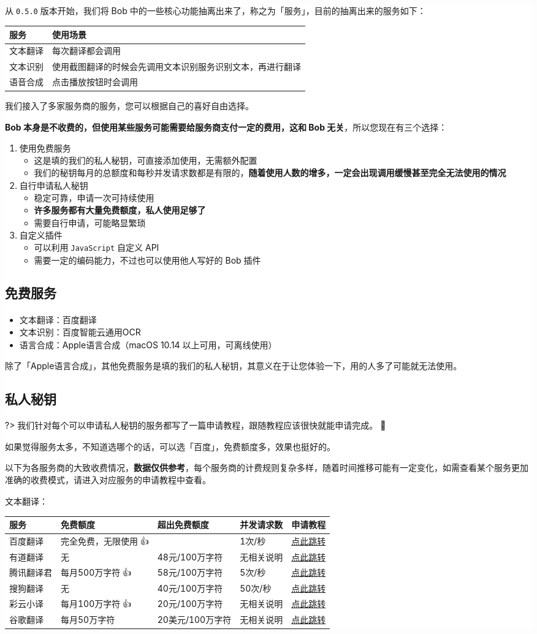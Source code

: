 从 `0.5.0` 版本开始，我们将 Bob 中的一些核心功能抽离出来了，称之为「服务」，目前的抽离出来的服务如下：

| 服务 | 使用场景 |
| :-- | :-- |
| 文本翻译 | 每次翻译都会调用 |
| 文本识别 | 使用截图翻译的时候会先调用文本识别服务识别文本，再进行翻译 |
| 语音合成 | 点击播放按钮时会调用 |

我们接入了多家服务商的服务，您可以根据自己的喜好自由选择。

**Bob 本身是不收费的，但使用某些服务可能需要给服务商支付一定的费用，这和 Bob 无关**，所以您现在有三个选择：

1. 使用免费服务
    * 这是填的我们的私人秘钥，可直接添加使用，无需额外配置
    * 我们的秘钥每月的总额度和每秒并发请求数都是有限的，**随着使用人数的增多，一定会出现调用缓慢甚至完全无法使用的情况**
2. 自行申请私人秘钥
    * 稳定可靠，申请一次可持续使用
    * **许多服务都有大量免费额度，私人使用足够了**
    * 需要自行申请，可能略显繁琐
3. 自定义插件
    * 可以利用 `JavaScript` 自定义 API
    * 需要一定的编码能力，不过也可以使用他人写好的 Bob 插件

## 免费服务

* 文本翻译：百度翻译
* 文本识别：百度智能云通用OCR
* 语言合成：Apple语言合成（macOS 10.14 以上可用，可离线使用）

除了「Apple语言合成」，其他免费服务是填的我们的私人秘钥，其意义在于让您体验一下，用的人多了可能就无法使用。

## 私人秘钥

?> 我们针对每个可以申请私人秘钥的服务都写了一篇申请教程，跟随教程应该很快就能申请完成。 💪

如果觉得服务太多，不知道选哪个的话，可以选「百度」，免费额度多，效果也挺好的。

以下为各服务商的大致收费情况，**数据仅供参考**，每个服务商的计费规则复杂多样，随着时间推移可能有一定变化，如需查看某个服务更加准确的收费模式，请进入对应服务的申请教程中查看。

文本翻译：

| 服务 | 免费额度 | 超出免费额度 | 并发请求数 | 申请教程 |
| :-- | :-- | :-- | :-- | :-- |
| 百度翻译 | 完全免费，无限使用 👍 | | 1次/秒 | [点此跳转](service/translate/baidu.md) |
| 有道翻译 | 无 | 48元/100万字符 | 无相关说明 | [点此跳转](service/translate/youdao.md) |
| 腾讯翻译君 | 每月500万字符 👍 | 58元/100万字符 | 5次/秒 | [点此跳转](service/translate/tencent.md) |
| 搜狗翻译 | 无 | 40元/100万字符 | 50次/秒 | [点此跳转](service/translate/sougou.md) |
| 彩云小译 | 每月100万字符 👍 | 20元/100万字符 | 无相关说明 | [点此跳转](service/translate/caiyun.md) |
| 谷歌翻译 | 每月50万字符 | 20美元/100万字符 | 无相关说明 | [点此跳转](service/translate/google.md) |
